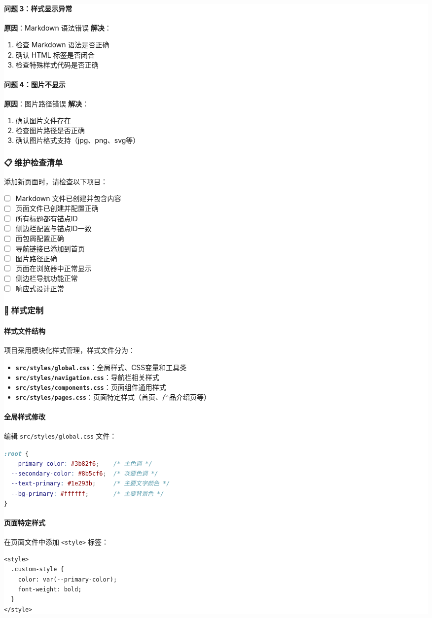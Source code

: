 #### 问题 3：样式显示异常
**原因**：Markdown 语法错误
**解决**：
1. 检查 Markdown 语法是否正确
2. 确认 HTML 标签是否闭合
3. 检查特殊样式代码是否正确

#### 问题 4：图片不显示
**原因**：图片路径错误
**解决**：
1. 确认图片文件存在
2. 检查图片路径是否正确
3. 确认图片格式支持（jpg、png、svg等）

### 📋 维护检查清单

添加新页面时，请检查以下项目：

- [ ] Markdown 文件已创建并包含内容
- [ ] 页面文件已创建并配置正确
- [ ] 所有标题都有锚点ID
- [ ] 侧边栏配置与锚点ID一致
- [ ] 面包屑配置正确
- [ ] 导航链接已添加到首页
- [ ] 图片路径正确
- [ ] 页面在浏览器中正常显示
- [ ] 侧边栏导航功能正常
- [ ] 响应式设计正常

### 🎨 样式定制

#### 样式文件结构

项目采用模块化样式管理，样式文件分为：

- **`src/styles/global.css`**：全局样式、CSS变量和工具类
- **`src/styles/navigation.css`**：导航栏相关样式
- **`src/styles/components.css`**：页面组件通用样式
- **`src/styles/pages.css`**：页面特定样式（首页、产品介绍页等）

#### 全局样式修改
编辑 `src/styles/global.css` 文件：
```css
:root {
  --primary-color: #3b82f6;    /* 主色调 */
  --secondary-color: #8b5cf6;  /* 次要色调 */
  --text-primary: #1e293b;     /* 主要文字颜色 */
  --bg-primary: #ffffff;       /* 主要背景色 */
}
```

#### 页面特定样式
在页面文件中添加 `<style>` 标签：
```astro
<style>
  .custom-style {
    color: var(--primary-color);
    font-weight: bold;
  }
</style>
```
